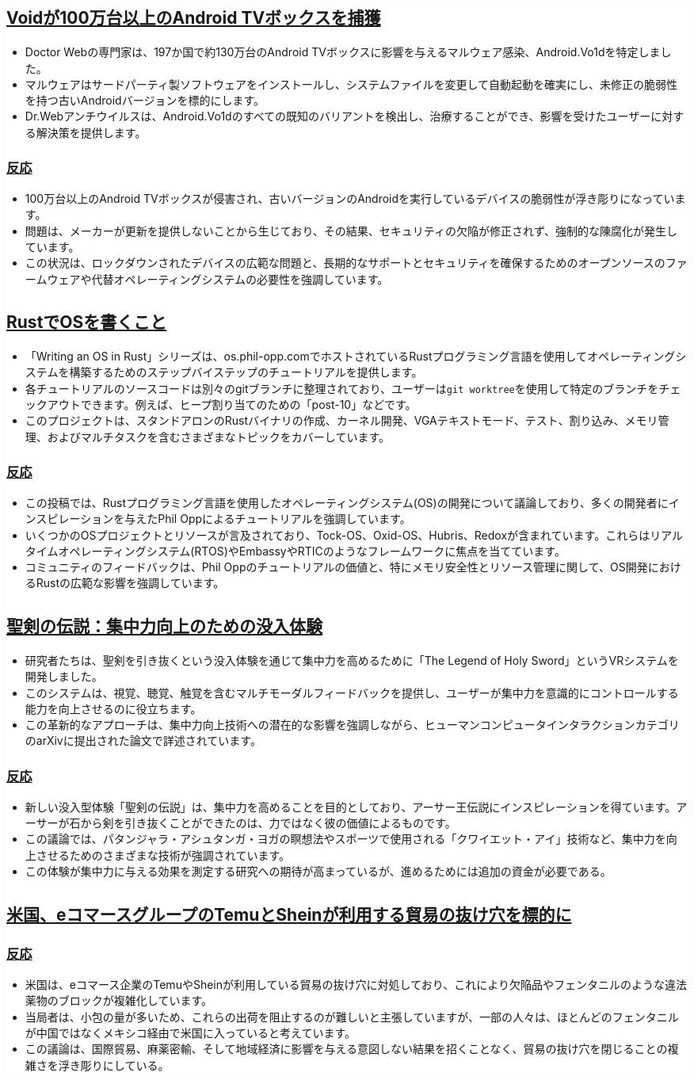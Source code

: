 ## [Voidが100万台以上のAndroid TVボックスを捕獲](https://news.drweb.com/show/?i=14900)

- Doctor Webの専門家は、197か国で約130万台のAndroid TVボックスに影響を与えるマルウェア感染、Android.Vo1dを特定しました。
- マルウェアはサードパーティ製ソフトウェアをインストールし、システムファイルを変更して自動起動を確実にし、未修正の脆弱性を持つ古いAndroidバージョンを標的にします。
- Dr.Webアンチウイルスは、Android.Vo1dのすべての既知のバリアントを検出し、治療することができ、影響を受けたユーザーに対する解決策を提供します。

### [反応](https://news.ycombinator.com/item?id=41536961)

- 100万台以上のAndroid TVボックスが侵害され、古いバージョンのAndroidを実行しているデバイスの脆弱性が浮き彫りになっています。
- 問題は、メーカーが更新を提供しないことから生じており、その結果、セキュリティの欠陥が修正されず、強制的な陳腐化が発生しています。
- この状況は、ロックダウンされたデバイスの広範な問題と、長期的なサポートとセキュリティを確保するためのオープンソースのファームウェアや代替オペレーティングシステムの必要性を強調しています。

## [RustでOSを書くこと](https://github.com/phil-opp/blog_os)

- 「Writing an OS in Rust」シリーズは、os.phil-opp.comでホストされているRustプログラミング言語を使用してオペレーティングシステムを構築するためのステップバイステップのチュートリアルを提供します。
- 各チュートリアルのソースコードは別々のgitブランチに整理されており、ユーザーは`git worktree`を使用して特定のブランチをチェックアウトできます。例えば、ヒープ割り当てのための「post-10」などです。
- このプロジェクトは、スタンドアロンのRustバイナリの作成、カーネル開発、VGAテキストモード、テスト、割り込み、メモリ管理、およびマルチタスクを含むさまざまなトピックをカバーしています。

### [反応](https://news.ycombinator.com/item?id=41540362)

- この投稿では、Rustプログラミング言語を使用したオペレーティングシステム(OS)の開発について議論しており、多くの開発者にインスピレーションを与えたPhil Oppによるチュートリアルを強調しています。
- いくつかのOSプロジェクトとリソースが言及されており、Tock-OS、Oxid-OS、Hubris、Redoxが含まれています。これらはリアルタイムオペレーティングシステム(RTOS)やEmbassyやRTICのようなフレームワークに焦点を当てています。
- コミュニティのフィードバックは、Phil Oppのチュートリアルの価値と、特にメモリ安全性とリソース管理に関して、OS開発におけるRustの広範な影響を強調しています。

## [聖剣の伝説：集中力向上のための没入体験](https://arxiv.org/abs/2408.16782)

- 研究者たちは、聖剣を引き抜くという没入体験を通じて集中力を高めるために「The Legend of Holy Sword」というVRシステムを開発しました。
- このシステムは、視覚、聴覚、触覚を含むマルチモーダルフィードバックを提供し、ユーザーが集中力を意識的にコントロールする能力を向上させるのに役立ちます。
- この革新的なアプローチは、集中力向上技術への潜在的な影響を強調しながら、ヒューマンコンピュータインタラクションカテゴリのarXivに提出された論文で詳述されています。

### [反応](https://news.ycombinator.com/item?id=41536003)

- 新しい没入型体験「聖剣の伝説」は、集中力を高めることを目的としており、アーサー王伝説にインスピレーションを得ています。アーサーが石から剣を引き抜くことができたのは、力ではなく彼の価値によるものです。
- この議論では、パタンジャラ・アシュタンガ・ヨガの瞑想法やスポーツで使用される「クワイエット・アイ」技術など、集中力を向上させるためのさまざまな技術が強調されています。
- この体験が集中力に与える効果を測定する研究への期待が高まっているが、進めるためには追加の資金が必要である。

## [米国、eコマースグループのTemuとSheinが利用する貿易の抜け穴を標的に](https://www.ft.com/content/2f07510b-d2c6-4bae-bae3-aa5dfa8bd796)

### [反応](https://news.ycombinator.com/item?id=41536137)

- 米国は、eコマース企業のTemuやSheinが利用している貿易の抜け穴に対処しており、これにより欠陥品やフェンタニルのような違法薬物のブロックが複雑化しています。
- 当局者は、小包の量が多いため、これらの出荷を阻止するのが難しいと主張していますが、一部の人々は、ほとんどのフェンタニルが中国ではなくメキシコ経由で米国に入っていると考えています。
- この議論は、国際貿易、麻薬密輸、そして地域経済に影響を与える意図しない結果を招くことなく、貿易の抜け穴を閉じることの複雑さを浮き彫りにしている。
